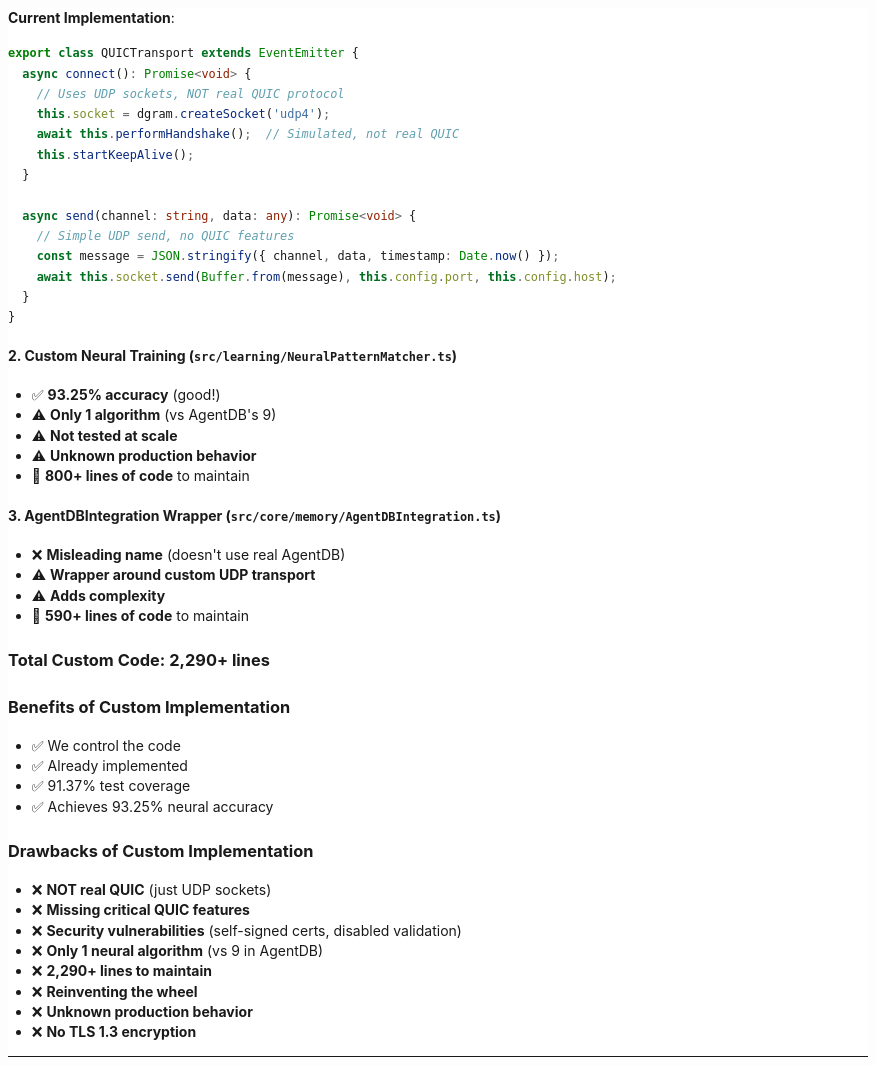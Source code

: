 **Current Implementation**:
```typescript
export class QUICTransport extends EventEmitter {
  async connect(): Promise<void> {
    // Uses UDP sockets, NOT real QUIC protocol
    this.socket = dgram.createSocket('udp4');
    await this.performHandshake();  // Simulated, not real QUIC
    this.startKeepAlive();
  }

  async send(channel: string, data: any): Promise<void> {
    // Simple UDP send, no QUIC features
    const message = JSON.stringify({ channel, data, timestamp: Date.now() });
    await this.socket.send(Buffer.from(message), this.config.port, this.config.host);
  }
}
```

#### 2. Custom Neural Training (`src/learning/NeuralPatternMatcher.ts`)
- ✅ **93.25% accuracy** (good!)
- ⚠️ **Only 1 algorithm** (vs AgentDB's 9)
- ⚠️ **Not tested at scale**
- ⚠️ **Unknown production behavior**
- 📏 **800+ lines of code** to maintain

#### 3. AgentDBIntegration Wrapper (`src/core/memory/AgentDBIntegration.ts`)
- ❌ **Misleading name** (doesn't use real AgentDB)
- ⚠️ **Wrapper around custom UDP transport**
- ⚠️ **Adds complexity**
- 📏 **590+ lines of code** to maintain

### Total Custom Code: **2,290+ lines**

### Benefits of Custom Implementation
- ✅ We control the code
- ✅ Already implemented
- ✅ 91.37% test coverage
- ✅ Achieves 93.25% neural accuracy

### Drawbacks of Custom Implementation
- ❌ **NOT real QUIC** (just UDP sockets)
- ❌ **Missing critical QUIC features**
- ❌ **Security vulnerabilities** (self-signed certs, disabled validation)
- ❌ **Only 1 neural algorithm** (vs 9 in AgentDB)
- ❌ **2,290+ lines to maintain**
- ❌ **Reinventing the wheel**
- ❌ **Unknown production behavior**
- ❌ **No TLS 1.3 encryption**

---